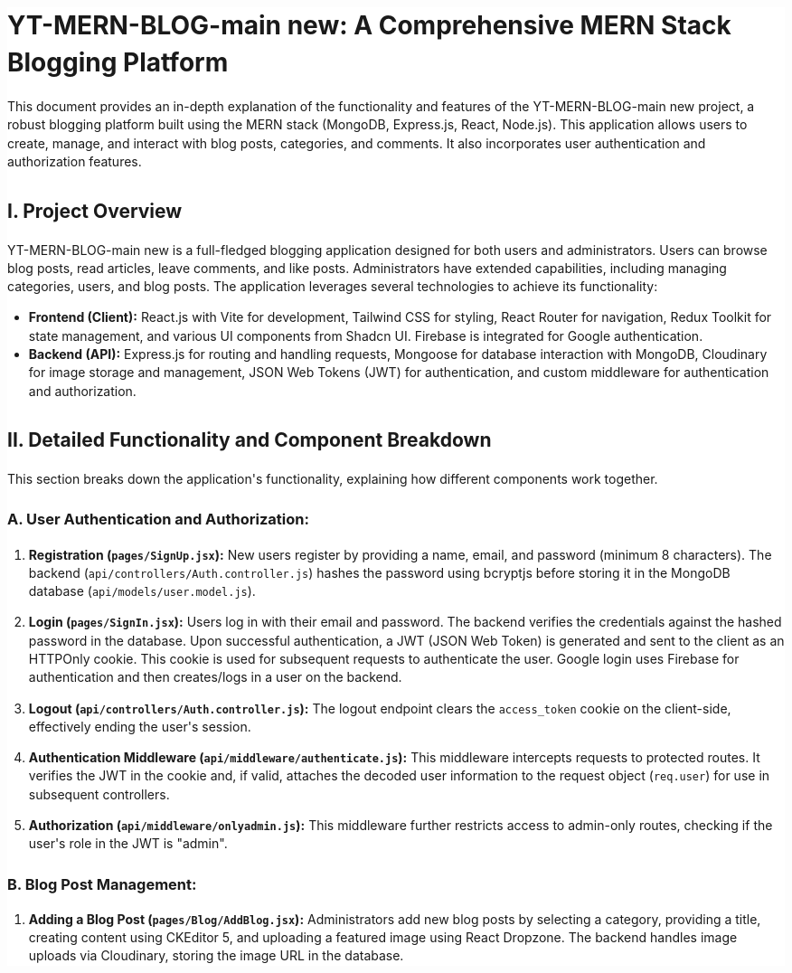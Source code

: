 # YT-MERN-BLOG-main new: A Comprehensive MERN Stack Blogging Platform

This document provides an in-depth explanation of the functionality and features of the YT-MERN-BLOG-main new project, a robust blogging platform built using the MERN stack (MongoDB, Express.js, React, Node.js). This application allows users to create, manage, and interact with blog posts, categories, and comments. It also incorporates user authentication and authorization features.

## I. Project Overview

YT-MERN-BLOG-main new is a full-fledged blogging application designed for both users and administrators. Users can browse blog posts, read articles, leave comments, and like posts. Administrators have extended capabilities, including managing categories, users, and blog posts. The application leverages several technologies to achieve its functionality:

- **Frontend (Client):** React.js with Vite for development, Tailwind CSS for styling, React Router for navigation, Redux Toolkit for state management, and various UI components from Shadcn UI. Firebase is integrated for Google authentication.
- **Backend (API):** Express.js for routing and handling requests, Mongoose for database interaction with MongoDB, Cloudinary for image storage and management, JSON Web Tokens (JWT) for authentication, and custom middleware for authentication and authorization.

## II. Detailed Functionality and Component Breakdown

This section breaks down the application's functionality, explaining how different components work together.

### A. User Authentication and Authorization:

1. **Registration (`pages/SignUp.jsx`):** New users register by providing a name, email, and password (minimum 8 characters). The backend (`api/controllers/Auth.controller.js`) hashes the password using bcryptjs before storing it in the MongoDB database (`api/models/user.model.js`).

2. **Login (`pages/SignIn.jsx`):** Users log in with their email and password. The backend verifies the credentials against the hashed password in the database. Upon successful authentication, a JWT (JSON Web Token) is generated and sent to the client as an HTTPOnly cookie. This cookie is used for subsequent requests to authenticate the user. Google login uses Firebase for authentication and then creates/logs in a user on the backend.

3. **Logout (`api/controllers/Auth.controller.js`):** The logout endpoint clears the `access_token` cookie on the client-side, effectively ending the user's session.

4. **Authentication Middleware (`api/middleware/authenticate.js`):** This middleware intercepts requests to protected routes. It verifies the JWT in the cookie and, if valid, attaches the decoded user information to the request object (`req.user`) for use in subsequent controllers.

5. **Authorization (`api/middleware/onlyadmin.js`):** This middleware further restricts access to admin-only routes, checking if the user's role in the JWT is "admin".

### B. Blog Post Management:

1. **Adding a Blog Post (`pages/Blog/AddBlog.jsx`):** Administrators add new blog posts by selecting a category, providing a title, creating content using CKEditor 5, and uploading a featured image using React Dropzone. The backend handles image uploads via Cloudinary, storing the image URL in the database.
